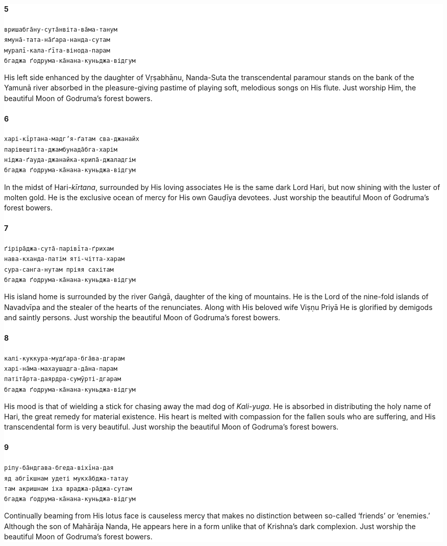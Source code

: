 #### 5

    вришабга̄ну-сута̄нвіта-ва̄ма-танум
    ямуна̄-тата-на̄ґара-нанда-сутам
    муралī-кала-ґīта-вінода-парам
    бгаджа ґодрума-ка̄нана-куньджа-відгум

His  left  side  enhanced  by  the  daughter  of Vṛṣabhānu, Nanda-Suta the transcendental paramour stands on the bank of the Yamunā river absorbed in the pleasure-giving pastime of playing soft, melodious songs on His flute. Just worship Him, the beautiful Moon of Godruma’s forest bowers.

#### 6

    харі-кīртана-мадгʼя-ґатам сва-джанайх
    парівештіта-джамбунада̄бга-харім
    ніджа-ґауда-джанайка-крипа̄-джаладгім
    бгаджа ґодрума-ка̄нана-куньджа-відгум

In the midst of Hari-*kīrtana*, surrounded by His loving associates He is the same dark Lord Hari, but now shining with the luster of molten gold. He is the exclusive ocean of mercy for His own Gauḍīya devotees. Just worship the beautiful Moon of Godruma’s forest bowers.

#### 7

    ґіріра̄джа-сута̄-парівīта-ґрихам
    нава-кханда-патім яті-чітта-харам
    сура-санга-нутам пріяя сахітам
    бгаджа ґодрума-ка̄нана-куньджа-відгум

His island home is surrounded by the river Gaṅgā, daughter of the king of mountains. He is the Lord of the nine-fold islands of Navadvīpa and the stealer of the hearts of the renunciates. Along with His beloved wife Viṣṇu Priyā He is glorified by demigods and saintly persons. Just worship the beautiful Moon of Godruma’s forest bowers.

#### 8

    калі-куккура-мудґара-бга̄ва-дгарам
    харі-на̄ма-махаушадга-да̄на-парам
    патіта̄рта-даярдра-сумӯрті-дгарам
    бгаджа ґодрума-ка̄нана-куньджа-відгум

His mood is that of wielding a stick for chasing away the mad dog of *Kali-yuga*. He is absorbed in distributing the holy name of Hari, the great remedy for material existence. His heart is melted with compassion for the fallen souls who are suffering, and His transcendental form is very beautiful. Just worship the beautiful Moon of Godruma’s forest bowers.

#### 9

    ріпу-ба̄ндгава-бгеда-віхīна-дая
    яд абгīкшнам удеті мукха̄бджа-татау
    там акришнам іха враджа-ра̄джа-сутам
    бгаджа ґодрума-ка̄нана-куньджа-відгум

Continually beaming from His lotus face is causeless mercy that makes no distinction between so-called ‘friends’ or ‘enemies.’ Although the son of Mahārāja Nanda, He appears here in a form unlike that of Krishna’s dark complexion. Just worship the beautiful Moon of Godruma’s forest bowers.
